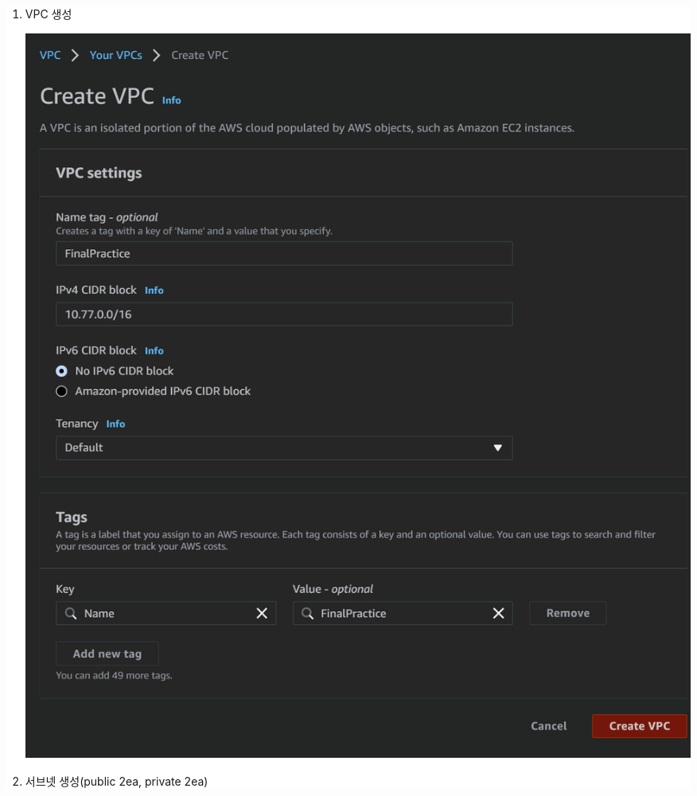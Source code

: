 1. VPC 생성
    
    ![3-tier-basic-infra/Untitled%201.png](3-tier-basic-infra/Untitled%201.png)
    
2. 서브넷 생성(public 2ea, private 2ea)
    